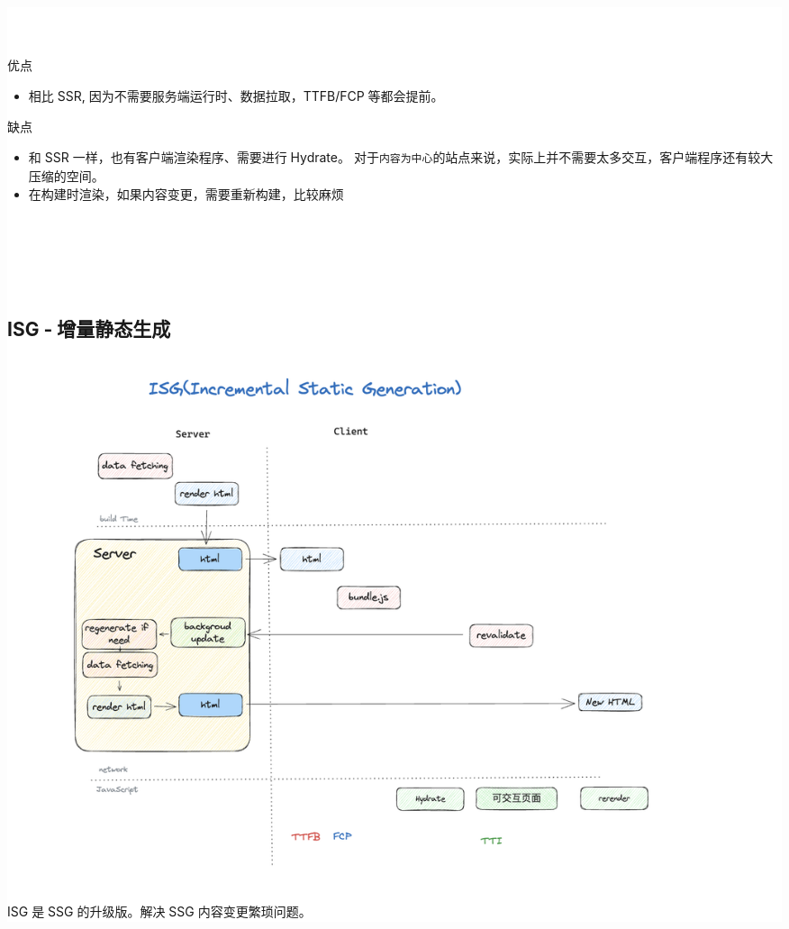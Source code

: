 <br>
<br>

优点

- 相比 SSR, 因为不需要服务端运行时、数据拉取，TTFB/FCP 等都会提前。

缺点

- 和 SSR 一样，也有客户端渲染程序、需要进行 Hydrate。
  对于`内容为中心`的站点来说，实际上并不需要太多交互，客户端程序还有较大压缩的空间。
- 在构建时渲染，如果内容变更，需要重新构建，比较麻烦

<br>
<br>
<br>
<br>

## ISG - 增量静态生成

![Untitled](/images/render-patterns/Untitled%205.png)

ISG 是 SSG 的升级版。解决 SSG 内容变更繁琐问题。
